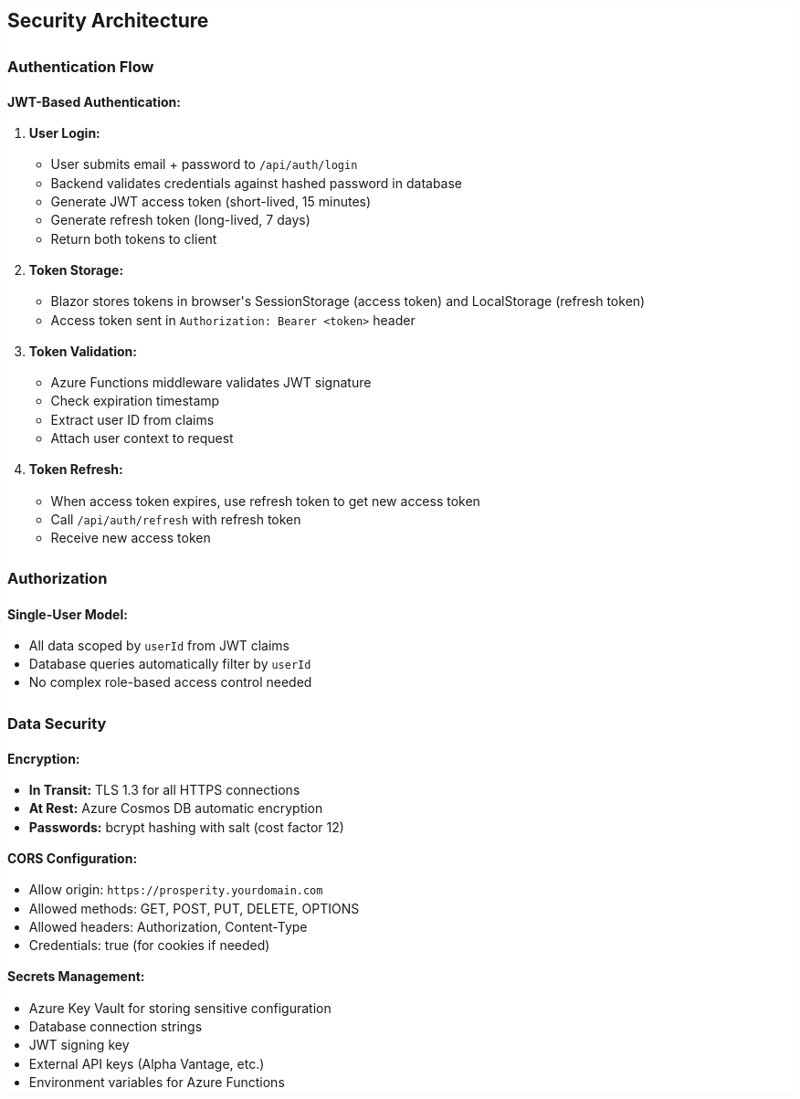 
## Security Architecture

### Authentication Flow

**JWT-Based Authentication:**

1. **User Login:**
   - User submits email + password to `/api/auth/login`
   - Backend validates credentials against hashed password in database
   - Generate JWT access token (short-lived, 15 minutes)
   - Generate refresh token (long-lived, 7 days)
   - Return both tokens to client

2. **Token Storage:**
   - Blazor stores tokens in browser's SessionStorage (access token) and LocalStorage (refresh token)
   - Access token sent in `Authorization: Bearer <token>` header

3. **Token Validation:**
   - Azure Functions middleware validates JWT signature
   - Check expiration timestamp
   - Extract user ID from claims
   - Attach user context to request

4. **Token Refresh:**
   - When access token expires, use refresh token to get new access token
   - Call `/api/auth/refresh` with refresh token
   - Receive new access token

### Authorization

**Single-User Model:**
- All data scoped by `userId` from JWT claims
- Database queries automatically filter by `userId`
- No complex role-based access control needed

### Data Security

**Encryption:**
- **In Transit:** TLS 1.3 for all HTTPS connections
- **At Rest:** Azure Cosmos DB automatic encryption
- **Passwords:** bcrypt hashing with salt (cost factor 12)

**CORS Configuration:**
- Allow origin: `https://prosperity.yourdomain.com`
- Allowed methods: GET, POST, PUT, DELETE, OPTIONS
- Allowed headers: Authorization, Content-Type
- Credentials: true (for cookies if needed)

**Secrets Management:**
- Azure Key Vault for storing sensitive configuration
- Database connection strings
- JWT signing key
- External API keys (Alpha Vantage, etc.)
- Environment variables for Azure Functions
